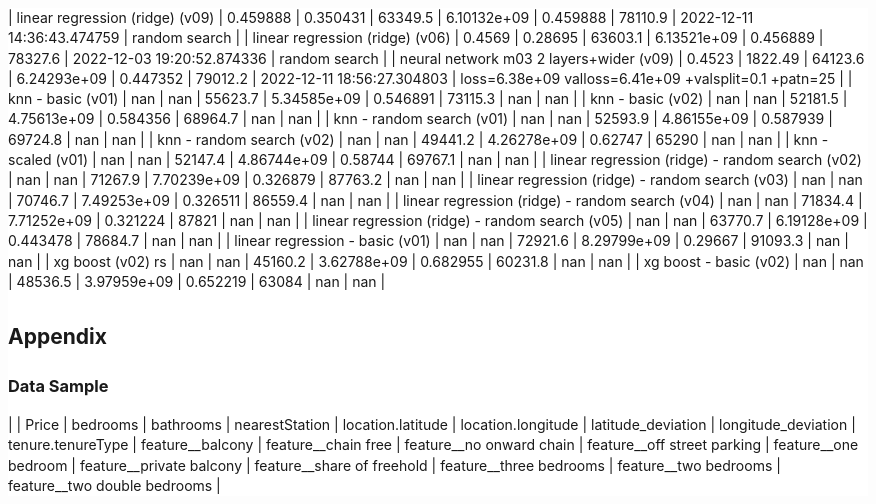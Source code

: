 | linear regression (ridge) (v09)                          |     0.459888 |    0.350431  |                        63349.5 |                   6.10132e+09 |            0.459888 |                   78110.9 | 2022-12-11 14:36:43.474759 | random search                                                                                                          |
| linear regression (ridge) (v06)                          |     0.4569   |    0.28695   |                        63603.1 |                   6.13521e+09 |            0.456889 |                   78327.6 | 2022-12-03 19:20:52.874336 | random search                                                                                                          |
| neural network m03 2 layers+wider (v09)                  |     0.4523   | 1822.49      |                        64123.6 |                   6.24293e+09 |            0.447352 |                   79012.2 | 2022-12-11 18:56:27.304803 | loss=6.38e+09 valloss=6.41e+09 +valsplit=0.1 +patn=25                                                                  |
| knn - basic (v01)                                        |   nan        |  nan         |                        55623.7 |                   5.34585e+09 |            0.546891 |                   73115.3 | nan                        | nan                                                                                                                    |
| knn - basic (v02)                                        |   nan        |  nan         |                        52181.5 |                   4.75613e+09 |            0.584356 |                   68964.7 | nan                        | nan                                                                                                                    |
| knn - random search (v01)                                |   nan        |  nan         |                        52593.9 |                   4.86155e+09 |            0.587939 |                   69724.8 | nan                        | nan                                                                                                                    |
| knn - random search (v02)                                |   nan        |  nan         |                        49441.2 |                   4.26278e+09 |            0.62747  |                   65290   | nan                        | nan                                                                                                                    |
| knn - scaled (v01)                                       |   nan        |  nan         |                        52147.4 |                   4.86744e+09 |            0.58744  |                   69767.1 | nan                        | nan                                                                                                                    |
| linear regression (ridge) - random search (v02)          |   nan        |  nan         |                        71267.9 |                   7.70239e+09 |            0.326879 |                   87763.2 | nan                        | nan                                                                                                                    |
| linear regression (ridge) - random search (v03)          |   nan        |  nan         |                        70746.7 |                   7.49253e+09 |            0.326511 |                   86559.4 | nan                        | nan                                                                                                                    |
| linear regression (ridge) - random search (v04)          |   nan        |  nan         |                        71834.4 |                   7.71252e+09 |            0.321224 |                   87821   | nan                        | nan                                                                                                                    |
| linear regression (ridge) - random search (v05)          |   nan        |  nan         |                        63770.7 |                   6.19128e+09 |            0.443478 |                   78684.7 | nan                        | nan                                                                                                                    |
| linear regression - basic (v01)                          |   nan        |  nan         |                        72921.6 |                   8.29799e+09 |            0.29667  |                   91093.3 | nan                        | nan                                                                                                                    |
| xg boost (v02) rs                                        |   nan        |  nan         |                        45160.2 |                   3.62788e+09 |            0.682955 |                   60231.8 | nan                        | nan                                                                                                                    |
| xg boost - basic (v02)                                   |   nan        |  nan         |                        48536.5 |                   3.97959e+09 |            0.652219 |                   63084   | nan                        | nan                                                                                                                    |

## Appendix
### Data Sample
|          |   Price |   bedrooms |   bathrooms |   nearestStation |   location.latitude |   location.longitude |   latitude_deviation |   longitude_deviation | tenure.tenureType   |   feature__balcony |   feature__chain free |   feature__no onward chain |   feature__off street parking |   feature__one bedroom |   feature__private balcony |   feature__share of freehold |   feature__three bedrooms |   feature__two bedrooms |   feature__two double bedrooms |